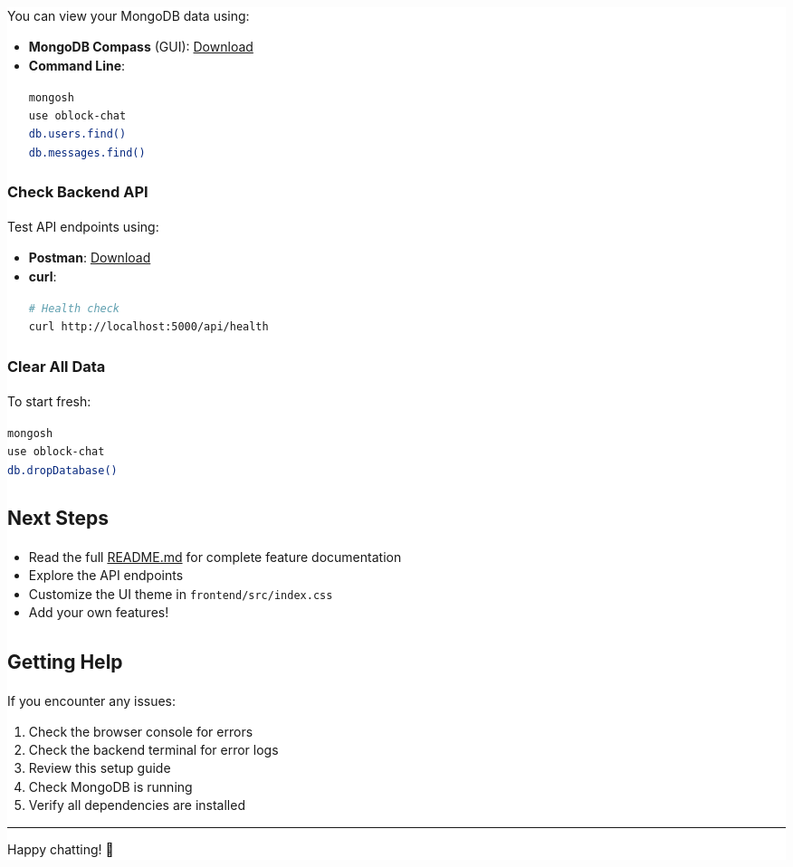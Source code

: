 You can view your MongoDB data using:
- **MongoDB Compass** (GUI): [Download](https://www.mongodb.com/try/download/compass)
- **Command Line**: 
  ```bash
  mongosh
  use oblock-chat
  db.users.find()
  db.messages.find()
  ```

### Check Backend API

Test API endpoints using:
- **Postman**: [Download](https://www.postman.com/downloads/)
- **curl**: 
  ```bash
  # Health check
  curl http://localhost:5000/api/health
  ```

### Clear All Data

To start fresh:
```bash
mongosh
use oblock-chat
db.dropDatabase()
```

## Next Steps

- Read the full [README.md](README.md) for complete feature documentation
- Explore the API endpoints
- Customize the UI theme in `frontend/src/index.css`
- Add your own features!

## Getting Help

If you encounter any issues:
1. Check the browser console for errors
2. Check the backend terminal for error logs
3. Review this setup guide
4. Check MongoDB is running
5. Verify all dependencies are installed

---

Happy chatting! 🎉
